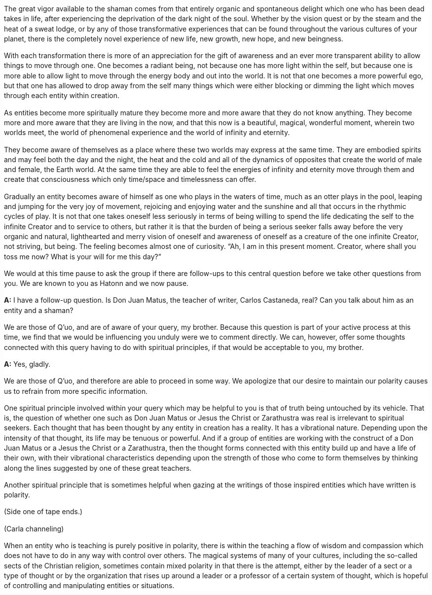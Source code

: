 <p>The great vigor available to the shaman comes from that entirely organic and spontaneous delight which one who has been dead takes in life, after experiencing the deprivation of the dark night of the soul. Whether by the vision quest or by the steam and the heat of a sweat lodge, or by any of those transformative experiences that can be found throughout the various cultures of your planet, there is the completely novel experience of new life, new growth, new hope, and new beingness.</p>
<p>With each transformation there is more of an appreciation for the gift of awareness and an ever more transparent ability to allow things to move through one. One becomes a radiant being, not because one has more light within the self, but because one is more able to allow light to move through the energy body and out into the world. It is not that one becomes a more powerful ego, but that one has allowed to drop away from the self many things which were either blocking or dimming the light which moves through each entity within creation.</p>
<p>As entities become more spiritually mature they become more and more aware that they do not know anything. They become more and more aware that they are living in the now, and that this now is a beautiful, magical, wonderful moment, wherein two worlds meet, the world of phenomenal experience and the world of infinity and eternity.</p>
<p>They become aware of themselves as a place where these two worlds may express at the same time. They are embodied spirits and may feel both the day and the night, the heat and the cold and all of the dynamics of opposites that create the world of male and female, the Earth world. At the same time they are able to feel the energies of infinity and eternity move through them and create that consciousness which only time/space and timelessness can offer.</p>
<p>Gradually an entity becomes aware of himself as one who plays in the waters of time, much as an otter plays in the pool, leaping and jumping for the very joy of movement, rejoicing and enjoying water and the sunshine and all that occurs in the rhythmic cycles of play. It is not that one takes oneself less seriously in terms of being willing to spend the life dedicating the self to the infinite Creator and to service to others, but rather it is that the burden of being a serious seeker falls away before the very organic and natural, lighthearted and merry vision of oneself and awareness of oneself as a creature of the one infinite Creator, not striving, but being. The feeling becomes almost one of curiosity. “Ah, I am in this present moment. Creator, where shall you toss me now? What is your will for me this day?”</p>
<p>We would at this time pause to ask the group if there are follow-ups to this central question before we take other questions from you. We are known to you as Hatonn and we now pause.</p>
<p><strong>A:</strong> I have a follow-up question. Is Don Juan Matus, the teacher of writer, Carlos Castaneda, real? Can you talk about him as an entity and a shaman?</p>
<p>We are those of Q’uo, and are of aware of your query, my brother. Because this question is part of your active process at this time, we find that we would be influencing you unduly were we to comment directly. We can, however, offer some thoughts connected with this query having to do with spiritual principles, if that would be acceptable to you, my brother.</p>
<p><strong>A:</strong> Yes, gladly.</p>
<p>We are those of Q’uo, and therefore are able to proceed in some way. We apologize that our desire to maintain our polarity causes us to refrain from more specific information.</p>
<p>One spiritual principle involved within your query which may be helpful to you is that of truth being untouched by its vehicle. That is, the question of whether one such as Don Juan Matus or Jesus the Christ or Zarathustra was real is irrelevant to spiritual seekers. Each thought that has been thought by any entity in creation has a reality. It has a vibrational nature. Depending upon the intensity of that thought, its life may be tenuous or powerful. And if a group of entities are working with the construct of a Don Juan Matus or a Jesus the Christ or a Zarathustra, then the thought forms connected with this entity build up and have a life of their own, with their vibrational characteristics depending upon the strength of those who come to form themselves by thinking along the lines suggested by one of these great teachers.</p>
<p>Another spiritual principle that is sometimes helpful when gazing at the writings of those inspired entities which have written is polarity.</p>
<p class="comment">(Side one of tape ends.)</p>
<p class="channel-type">(Carla channeling)</p>
<p>When an entity who is teaching is purely positive in polarity, there is within the teaching a flow of wisdom and compassion which does not have to do in any way with control over others. The magical systems of many of your cultures, including the so-called sects of the Christian religion, sometimes contain mixed polarity in that there is the attempt, either by the leader of a sect or a type of thought or by the organization that rises up around a leader or a professor of a certain system of thought, which is hopeful of controlling and manipulating entities or situations.</p>